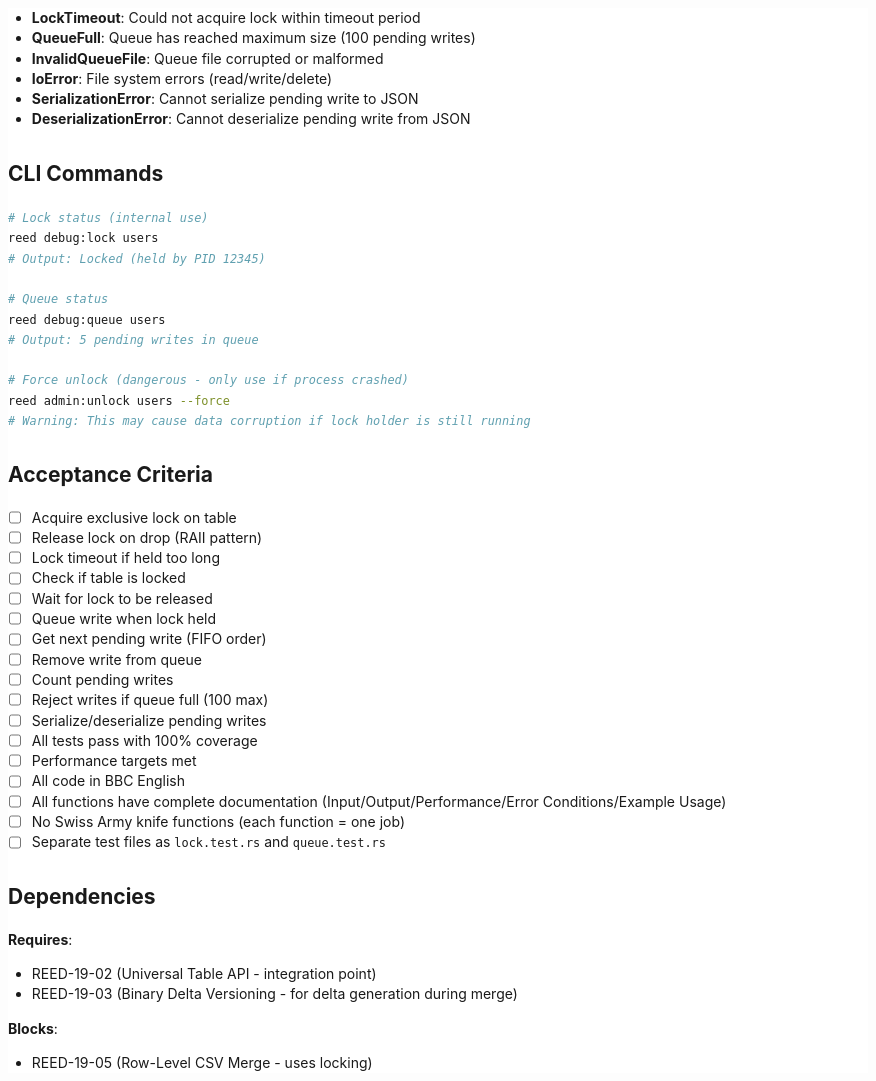 - **LockTimeout**: Could not acquire lock within timeout period
- **QueueFull**: Queue has reached maximum size (100 pending writes)
- **InvalidQueueFile**: Queue file corrupted or malformed
- **IoError**: File system errors (read/write/delete)
- **SerializationError**: Cannot serialize pending write to JSON
- **DeserializationError**: Cannot deserialize pending write from JSON

## CLI Commands

```bash
# Lock status (internal use)
reed debug:lock users
# Output: Locked (held by PID 12345)

# Queue status
reed debug:queue users
# Output: 5 pending writes in queue

# Force unlock (dangerous - only use if process crashed)
reed admin:unlock users --force
# Warning: This may cause data corruption if lock holder is still running
```

## Acceptance Criteria

- [ ] Acquire exclusive lock on table
- [ ] Release lock on drop (RAII pattern)
- [ ] Lock timeout if held too long
- [ ] Check if table is locked
- [ ] Wait for lock to be released
- [ ] Queue write when lock held
- [ ] Get next pending write (FIFO order)
- [ ] Remove write from queue
- [ ] Count pending writes
- [ ] Reject writes if queue full (100 max)
- [ ] Serialize/deserialize pending writes
- [ ] All tests pass with 100% coverage
- [ ] Performance targets met
- [ ] All code in BBC English
- [ ] All functions have complete documentation (Input/Output/Performance/Error Conditions/Example Usage)
- [ ] No Swiss Army knife functions (each function = one job)
- [ ] Separate test files as `lock.test.rs` and `queue.test.rs`

## Dependencies

**Requires**: 
- REED-19-02 (Universal Table API - integration point)
- REED-19-03 (Binary Delta Versioning - for delta generation during merge)

**Blocks**: 
- REED-19-05 (Row-Level CSV Merge - uses locking)
